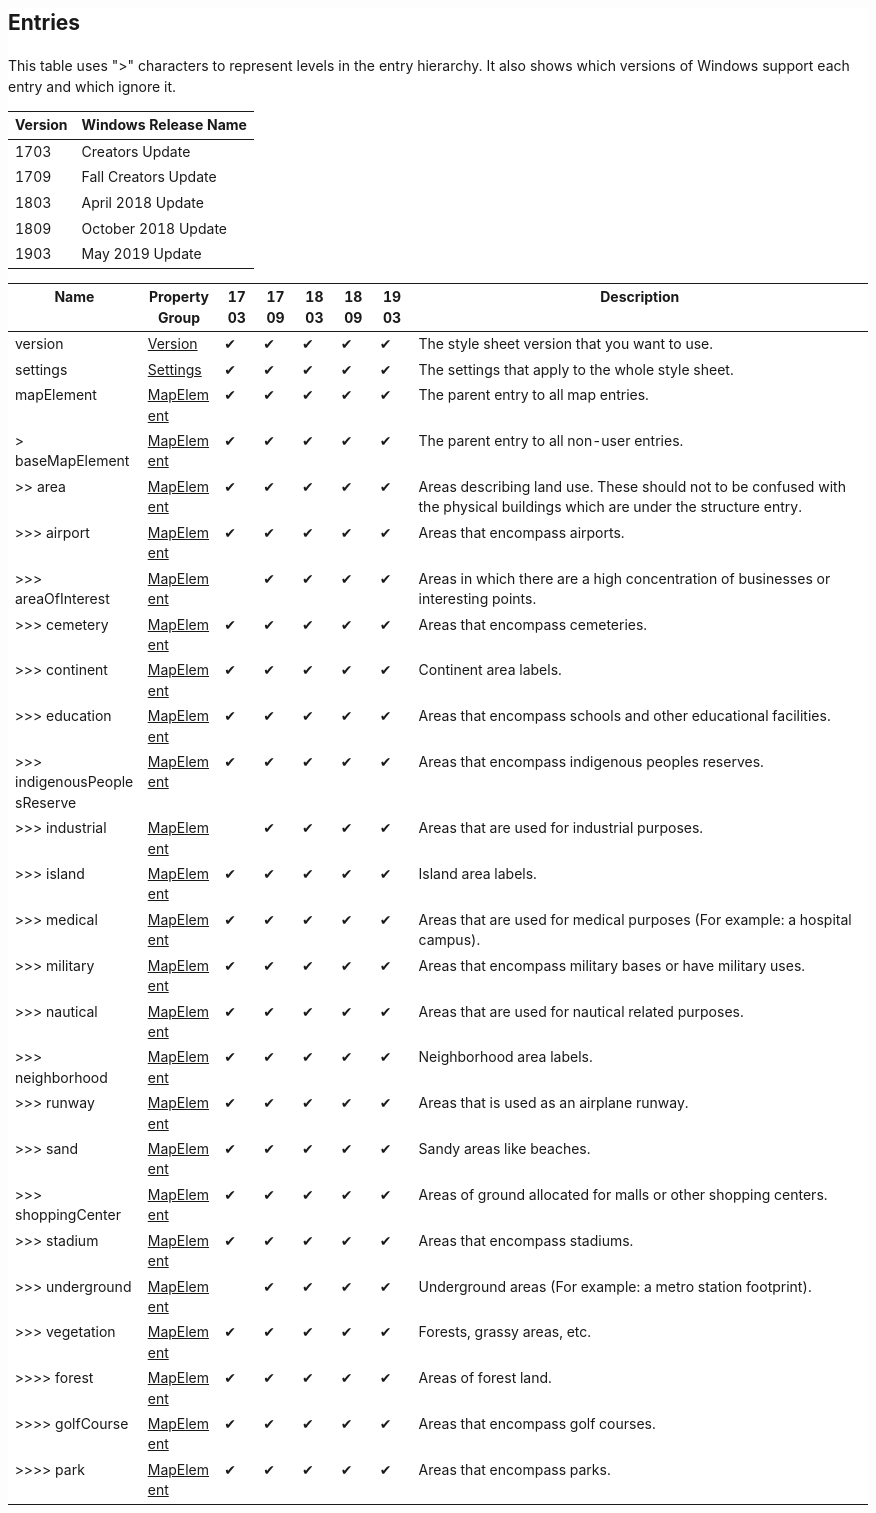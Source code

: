 <a id="entries" />

## Entries
This table uses ">" characters to represent levels in the entry hierarchy.  It also shows which versions of Windows support each entry and which ignore it.

| Version | Windows Release Name |
|---------|----------------------|
|  1703   | Creators Update      |
|  1709   | Fall Creators Update |
|  1803   | April 2018 Update    |
|  1809   | October 2018 Update  |
|  1903   | May 2019 Update      |

| Name                               | Property Group            | 1703 | 1709 | 1803 | 1809 | 1903 | Description    |
|------------------------------------|---------------------------|------|------|------|------|------|----------------|
| version                            | [Version](#version)       |  ✔   |  ✔   |  ✔   |  ✔   |  ✔   | The style sheet version that you want to use. |
| settings                           | [Settings](#settings)     |  ✔   |  ✔   |  ✔   |  ✔   |  ✔   | The settings that apply to the whole style sheet. |
| mapElement                         | [MapElement](#mapelement) |  ✔   |  ✔   |  ✔   |  ✔   |  ✔   | The parent entry to all map entries. |
| > baseMapElement                   | [MapElement](#mapelement) |  ✔   |  ✔   |  ✔   |  ✔   |  ✔   | The parent entry to all non-user entries. |
| >> area                            | [MapElement](#mapelement) |  ✔   |  ✔   |  ✔   |  ✔   |  ✔   | Areas describing land use.  These should not to be confused with the physical buildings which are under the structure entry. |
| >>> airport                        | [MapElement](#mapelement) |  ✔   |  ✔   |  ✔   |  ✔   |  ✔   | Areas that encompass airports. |
| >>> areaOfInterest                 | [MapElement](#mapelement) |      |  ✔   |  ✔   |  ✔   |  ✔   | Areas in which there are a high concentration of businesses or interesting points. |
| >>> cemetery                       | [MapElement](#mapelement) |  ✔   |  ✔   |  ✔   |  ✔   |  ✔   | Areas that encompass cemeteries. |
| >>> continent                      | [MapElement](#mapelement) |  ✔   |  ✔   |  ✔   |  ✔   |  ✔   | Continent area labels. |
| >>> education                      | [MapElement](#mapelement) |  ✔   |  ✔   |  ✔   |  ✔   |  ✔   | Areas that encompass schools and other educational facilities. |
| >>> indigenousPeoplesReserve       | [MapElement](#mapelement) |  ✔   |  ✔   |  ✔   |  ✔   |  ✔   | Areas that encompass indigenous peoples reserves. |
| >>> industrial                     | [MapElement](#mapelement) |      |  ✔   |  ✔   |  ✔   |  ✔   | Areas that are used for industrial purposes. |
| >>> island                         | [MapElement](#mapelement) |  ✔   |  ✔   |  ✔   |  ✔   |  ✔   | Island area labels. |
| >>> medical                        | [MapElement](#mapelement) |  ✔   |  ✔   |  ✔   |  ✔   |  ✔   | Areas that are used for medical purposes (For example: a hospital campus). |
| >>> military                       | [MapElement](#mapelement) |  ✔   |  ✔   |  ✔   |  ✔   |  ✔   | Areas that encompass military bases or have military uses. |
| >>> nautical                       | [MapElement](#mapelement) |  ✔   |  ✔   |  ✔   |  ✔   |  ✔   | Areas that are used for nautical related purposes. |
| >>> neighborhood                   | [MapElement](#mapelement) |  ✔   |  ✔   |  ✔   |  ✔   |  ✔   | Neighborhood area labels. |
| >>> runway                         | [MapElement](#mapelement) |  ✔   |  ✔   |  ✔   |  ✔   |  ✔   | Areas that is used as an airplane runway. |
| >>> sand                           | [MapElement](#mapelement) |  ✔   |  ✔   |  ✔   |  ✔   |  ✔   | Sandy areas like beaches. |
| >>> shoppingCenter                 | [MapElement](#mapelement) |  ✔   |  ✔   |  ✔   |  ✔   |  ✔   | Areas of ground allocated for malls or other shopping centers. |
| >>> stadium                        | [MapElement](#mapelement) |  ✔   |  ✔   |  ✔   |  ✔   |  ✔   | Areas that encompass stadiums. |
| >>> underground                    | [MapElement](#mapelement) |      |  ✔   |  ✔   |  ✔   |  ✔   | Underground areas (For example: a metro station footprint). |
| >>> vegetation                     | [MapElement](#mapelement) |  ✔   |  ✔   |  ✔   |  ✔   |  ✔   | Forests, grassy areas, etc. |
| >>>> forest                        | [MapElement](#mapelement) |  ✔   |  ✔   |  ✔   |  ✔   |  ✔   | Areas of forest land. |
| >>>> golfCourse                    | [MapElement](#mapelement) |  ✔   |  ✔   |  ✔   |  ✔   |  ✔   | Areas that encompass golf courses. |
| >>>> park                          | [MapElement](#mapelement) |  ✔   |  ✔   |  ✔   |  ✔   |  ✔   | Areas that encompass parks. |